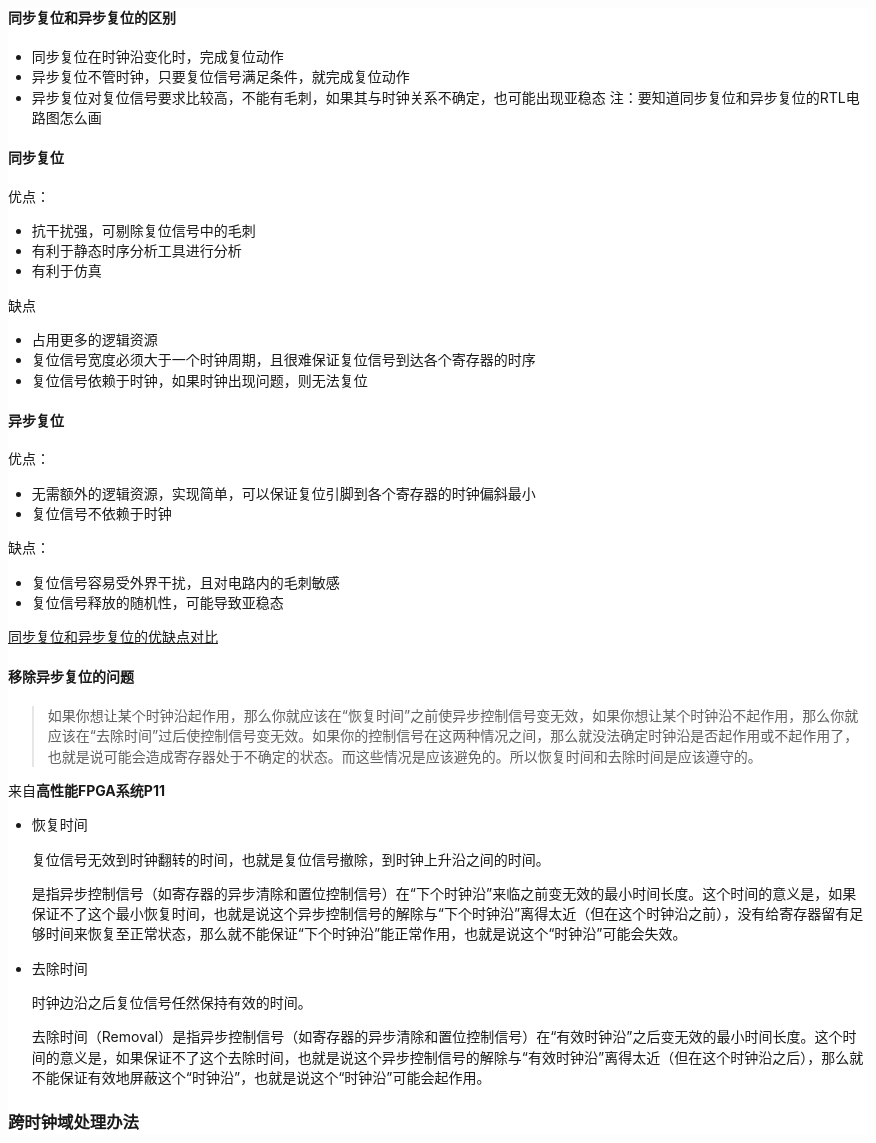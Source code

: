 #### 同步复位和异步复位的区别

* 同步复位在时钟沿变化时，完成复位动作
* 异步复位不管时钟，只要复位信号满足条件，就完成复位动作
* 异步复位对复位信号要求比较高，不能有毛刺，如果其与时钟关系不确定，也可能出现亚稳态
  注：要知道同步复位和异步复位的RTL电路图怎么画

#### 同步复位

优点：

* 抗干扰强，可剔除复位信号中的毛刺
* 有利于静态时序分析工具进行分析
* 有利于仿真

缺点

* 占用更多的逻辑资源
* 复位信号宽度必须大于一个时钟周期，且很难保证复位信号到达各个寄存器的时序
* 复位信号依赖于时钟，如果时钟出现问题，则无法复位

#### 异步复位

优点：

* 无需额外的逻辑资源，实现简单，可以保证复位引脚到各个寄存器的时钟偏斜最小
* 复位信号不依赖于时钟

缺点：

* 复位信号容易受外界干扰，且对电路内的毛刺敏感
* 复位信号释放的随机性，可能导致亚稳态

[同步复位和异步复位的优缺点对比](https://note.youdao.com/ynoteshare1/index.html?id=c822e72ad1882fd6dfe9009e25b5318e&type=note)

#### 移除异步复位的问题

> 如果你想让某个时钟沿起作用，那么你就应该在“恢复时间”之前使异步控制信号变无效，如果你想让某个时钟沿不起作用，那么你就应该在“去除时间”过后使控制信号变无效。如果你的控制信号在这两种情况之间，那么就没法确定时钟沿是否起作用或不起作用了，也就是说可能会造成寄存器处于不确定的状态。而这些情况是应该避免的。所以恢复时间和去除时间是应该遵守的。

来自**高性能FPGA系统P11**

* 恢复时间

  复位信号无效到时钟翻转的时间，也就是复位信号撤除，到时钟上升沿之间的时间。

  是指异步控制信号（如寄存器的异步清除和置位控制信号）在“下个时钟沿”来临之前变无效的最小时间长度。这个时间的意义是，如果保证不了这个最小恢复时间，也就是说这个异步控制信号的解除与“下个时钟沿”离得太近（但在这个时钟沿之前），没有给寄存器留有足够时间来恢复至正常状态，那么就不能保证“下个时钟沿”能正常作用，也就是说这个“时钟沿”可能会失效。

* 去除时间

  时钟边沿之后复位信号任然保持有效的时间。

  去除时间（Removal）是指异步控制信号（如寄存器的异步清除和置位控制信号）在“有效时钟沿”之后变无效的最小时间长度。这个时间的意义是，如果保证不了这个去除时间，也就是说这个异步控制信号的解除与“有效时钟沿”离得太近（但在这个时钟沿之后），那么就不能保证有效地屏蔽这个“时钟沿”，也就是说这个“时钟沿”可能会起作用。

### 跨时钟域处理办法
